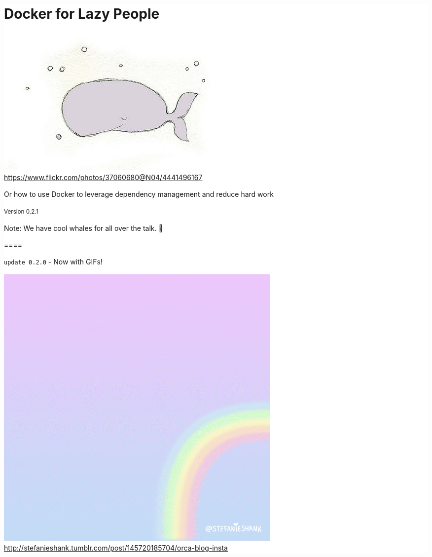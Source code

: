 # Docker for Lazy People

![sleepy-whale](img/sleepy-whale.jpg)
https://www.flickr.com/photos/37060680@N04/4441496167 

Or how to use Docker to leverage dependency management and
reduce hard work

<small>Version 0.2.1</small>

Note:
We have cool whales for all over the talk. 🐋

====

`update 0.2.0` - Now with GIFs!

![rainbow](img/whale-rainbow.gif)
http://stefanieshank.tumblr.com/post/145720185704/orca-blog-insta 
